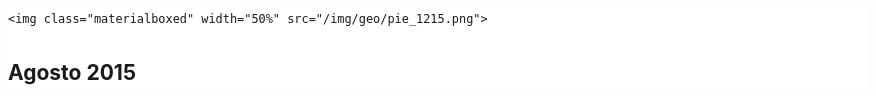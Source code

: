     <img class="materialboxed" width="50%" src="/img/geo/pie_1215.png">
  </div>
</div>

## Agosto 2015

<div class="row">
  <div class="col s12 m6">